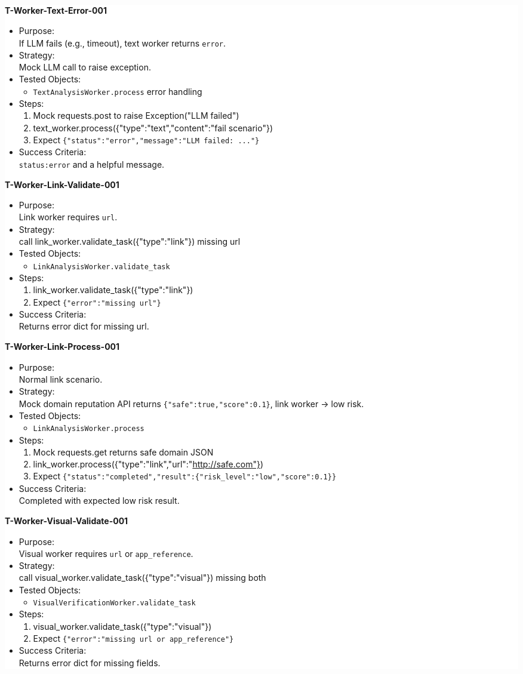 **T-Worker-Text-Error-001**  
- Purpose:  
  If LLM fails (e.g., timeout), text worker returns `error`.  
- Strategy:  
  Mock LLM call to raise exception.  
- Tested Objects:  
  - `TextAnalysisWorker.process` error handling  
- Steps:  
  1. Mock requests.post to raise Exception("LLM failed")  
  2. text_worker.process({"type":"text","content":"fail scenario"})  
  3. Expect `{"status":"error","message":"LLM failed: ..."}`
- Success Criteria:  
  `status:error` and a helpful message.

**T-Worker-Link-Validate-001**  
- Purpose:  
  Link worker requires `url`.  
- Strategy:  
  call link_worker.validate_task({"type":"link"}) missing url  
- Tested Objects:  
  - `LinkAnalysisWorker.validate_task`  
- Steps:  
  1. link_worker.validate_task({"type":"link"})  
  2. Expect `{"error":"missing url"}`  
- Success Criteria:  
  Returns error dict for missing url.

**T-Worker-Link-Process-001**  
- Purpose:  
  Normal link scenario.  
- Strategy:  
  Mock domain reputation API returns `{"safe":true,"score":0.1}`, link worker → low risk.  
- Tested Objects:  
  - `LinkAnalysisWorker.process`  
- Steps:  
  1. Mock requests.get returns safe domain JSON  
  2. link_worker.process({"type":"link","url":"http://safe.com"})  
  3. Expect `{"status":"completed","result":{"risk_level":"low","score":0.1}}`  
- Success Criteria:  
  Completed with expected low risk result.

**T-Worker-Visual-Validate-001**  
- Purpose:  
  Visual worker requires `url` or `app_reference`.  
- Strategy:  
  call visual_worker.validate_task({"type":"visual"}) missing both  
- Tested Objects:  
  - `VisualVerificationWorker.validate_task`  
- Steps:  
  1. visual_worker.validate_task({"type":"visual"})  
  2. Expect `{"error":"missing url or app_reference"}`  
- Success Criteria:  
  Returns error dict for missing fields.
